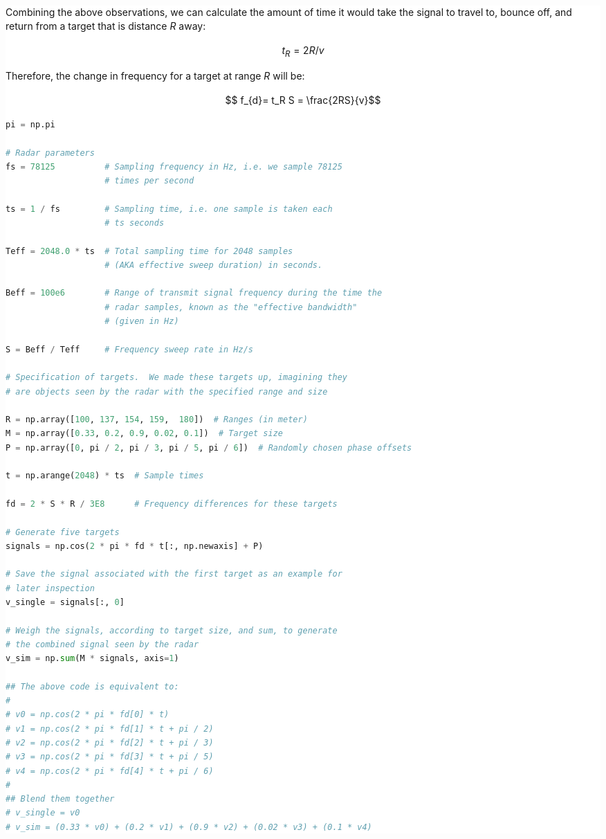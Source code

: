 Combining the above observations, we can calculate the amount of time
it would take the signal to travel to, bounce off, and return from a
target that is distance $R$ away:

$$ t_R = 2R / v $$

Therefore, the change in frequency for a target at range $R$ will be:

$$ f_{d}= t_R S = \frac{2RS}{v}$$


```python
pi = np.pi

# Radar parameters
fs = 78125          # Sampling frequency in Hz, i.e. we sample 78125
                    # times per second

ts = 1 / fs         # Sampling time, i.e. one sample is taken each
                    # ts seconds

Teff = 2048.0 * ts  # Total sampling time for 2048 samples
                    # (AKA effective sweep duration) in seconds.

Beff = 100e6        # Range of transmit signal frequency during the time the
                    # radar samples, known as the "effective bandwidth"
                    # (given in Hz)

S = Beff / Teff     # Frequency sweep rate in Hz/s

# Specification of targets.  We made these targets up, imagining they
# are objects seen by the radar with the specified range and size

R = np.array([100, 137, 154, 159,  180])  # Ranges (in meter)
M = np.array([0.33, 0.2, 0.9, 0.02, 0.1])  # Target size
P = np.array([0, pi / 2, pi / 3, pi / 5, pi / 6])  # Randomly chosen phase offsets

t = np.arange(2048) * ts  # Sample times

fd = 2 * S * R / 3E8      # Frequency differences for these targets

# Generate five targets
signals = np.cos(2 * pi * fd * t[:, np.newaxis] + P)

# Save the signal associated with the first target as an example for
# later inspection
v_single = signals[:, 0]

# Weigh the signals, according to target size, and sum, to generate
# the combined signal seen by the radar
v_sim = np.sum(M * signals, axis=1)

## The above code is equivalent to:
#
# v0 = np.cos(2 * pi * fd[0] * t)
# v1 = np.cos(2 * pi * fd[1] * t + pi / 2)
# v2 = np.cos(2 * pi * fd[2] * t + pi / 3)
# v3 = np.cos(2 * pi * fd[3] * t + pi / 5)
# v4 = np.cos(2 * pi * fd[4] * t + pi / 6)
#
## Blend them together
# v_single = v0
# v_sim = (0.33 * v0) + (0.2 * v1) + (0.9 * v2) + (0.02 * v3) + (0.1 * v4)

```


[^discrete]: The discrete Fourier transform operates on sampled data, in contrast to the standard Fourier transform which is defined for continuous functions.
[birdsong]: ../../images/sergey_gerasimuk_numark-eq-2600-IMG_0236.JPG
[^complex]: The Fourier transform essentially tells us how to combine
[^time]: For more on techniques for calculating both (approximate) frequencies
[^scaling]: SciPy goes to some effort to preserve the energy in the
[^periodic]: The period can, in fact, also be infinite!  The general
[^big_O]: In computer science, the computational cost of an algorithm
[^fast]: While ideally we don't want to reimplement existing
[^nyqvist]: Note that this limit does not imply that there are *no* methods that can do such a reconstruction—see, e.g., compressed sensing, or finite rate of innovation sampling.
[^oddN]:  We leave it as an exercise for the reader to picture the
[^choosing_a_window]: The classical windowing functions include Hann,